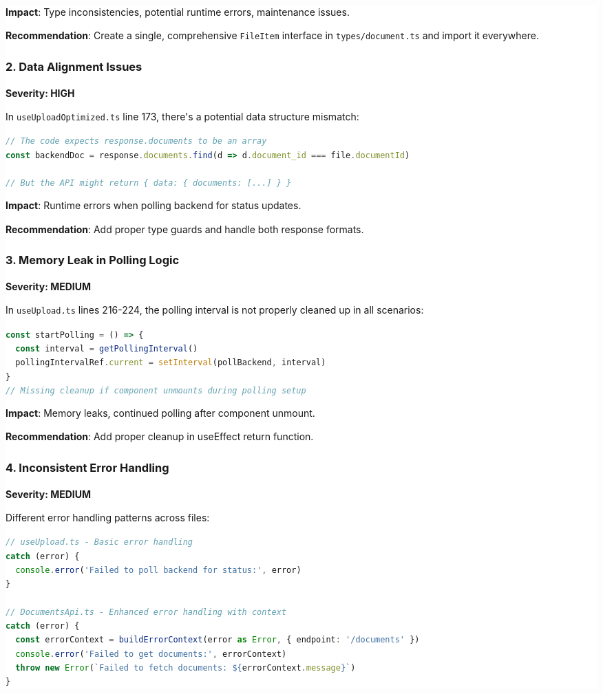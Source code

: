 **Impact**: Type inconsistencies, potential runtime errors, maintenance issues.

**Recommendation**: Create a single, comprehensive `FileItem` interface in `types/document.ts` and import it everywhere.

### 2. **Data Alignment Issues**
**Severity: HIGH**

In `useUploadOptimized.ts` line 173, there's a potential data structure mismatch:

```typescript
// The code expects response.documents to be an array
const backendDoc = response.documents.find(d => d.document_id === file.documentId)

// But the API might return { data: { documents: [...] } }
```

**Impact**: Runtime errors when polling backend for status updates.

**Recommendation**: Add proper type guards and handle both response formats.

### 3. **Memory Leak in Polling Logic**
**Severity: MEDIUM**

In `useUpload.ts` lines 216-224, the polling interval is not properly cleaned up in all scenarios:

```typescript
const startPolling = () => {
  const interval = getPollingInterval()
  pollingIntervalRef.current = setInterval(pollBackend, interval)
}
// Missing cleanup if component unmounts during polling setup
```

**Impact**: Memory leaks, continued polling after component unmount.

**Recommendation**: Add proper cleanup in useEffect return function.

### 4. **Inconsistent Error Handling**
**Severity: MEDIUM**

Different error handling patterns across files:

```typescript
// useUpload.ts - Basic error handling
catch (error) {
  console.error('Failed to poll backend for status:', error)
}

// DocumentsApi.ts - Enhanced error handling with context
catch (error) {
  const errorContext = buildErrorContext(error as Error, { endpoint: '/documents' })
  console.error('Failed to get documents:', errorContext)
  throw new Error(`Failed to fetch documents: ${errorContext.message}`)
}
```
